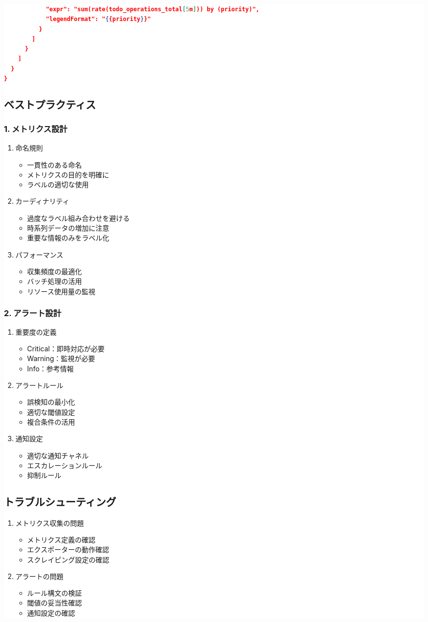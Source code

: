 ```json
            "expr": "sum(rate(todo_operations_total[5m])) by (priority)",
            "legendFormat": "{{priority}}"
          }
        ]
      }
    ]
  }
}
```

## ベストプラクティス

### 1. メトリクス設計

1. 命名規則
   - 一貫性のある命名
   - メトリクスの目的を明確に
   - ラベルの適切な使用

2. カーディナリティ
   - 過度なラベル組み合わせを避ける
   - 時系列データの増加に注意
   - 重要な情報のみをラベル化

3. パフォーマンス
   - 収集頻度の最適化
   - バッチ処理の活用
   - リソース使用量の監視

### 2. アラート設計

1. 重要度の定義
   - Critical：即時対応が必要
   - Warning：監視が必要
   - Info：参考情報

2. アラートルール
   - 誤検知の最小化
   - 適切な閾値設定
   - 複合条件の活用

3. 通知設定
   - 適切な通知チャネル
   - エスカレーションルール
   - 抑制ルール

## トラブルシューティング

1. メトリクス収集の問題
   - メトリクス定義の確認
   - エクスポーターの動作確認
   - スクレイピング設定の確認

2. アラートの問題
   - ルール構文の検証
   - 閾値の妥当性確認
   - 通知設定の確認
